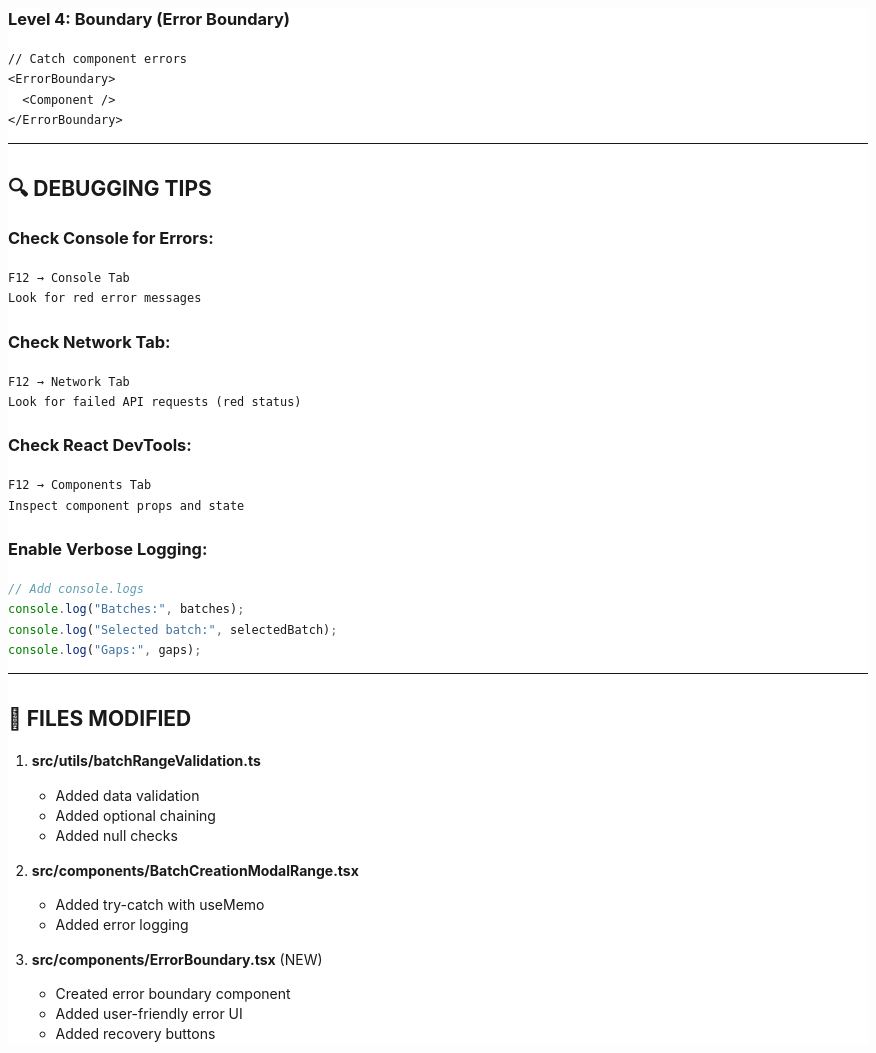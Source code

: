 ### **Level 4: Boundary (Error Boundary)**
```tsx
// Catch component errors
<ErrorBoundary>
  <Component />
</ErrorBoundary>
```

---

## 🔍 **DEBUGGING TIPS**

### **Check Console for Errors**:
```
F12 → Console Tab
Look for red error messages
```

### **Check Network Tab**:
```
F12 → Network Tab
Look for failed API requests (red status)
```

### **Check React DevTools**:
```
F12 → Components Tab
Inspect component props and state
```

### **Enable Verbose Logging**:
```typescript
// Add console.logs
console.log("Batches:", batches);
console.log("Selected batch:", selectedBatch);
console.log("Gaps:", gaps);
```

---

## 📁 **FILES MODIFIED**

1. **src/utils/batchRangeValidation.ts**
   - Added data validation
   - Added optional chaining
   - Added null checks

2. **src/components/BatchCreationModalRange.tsx**
   - Added try-catch with useMemo
   - Added error logging

3. **src/components/ErrorBoundary.tsx** (NEW)
   - Created error boundary component
   - Added user-friendly error UI
   - Added recovery buttons
